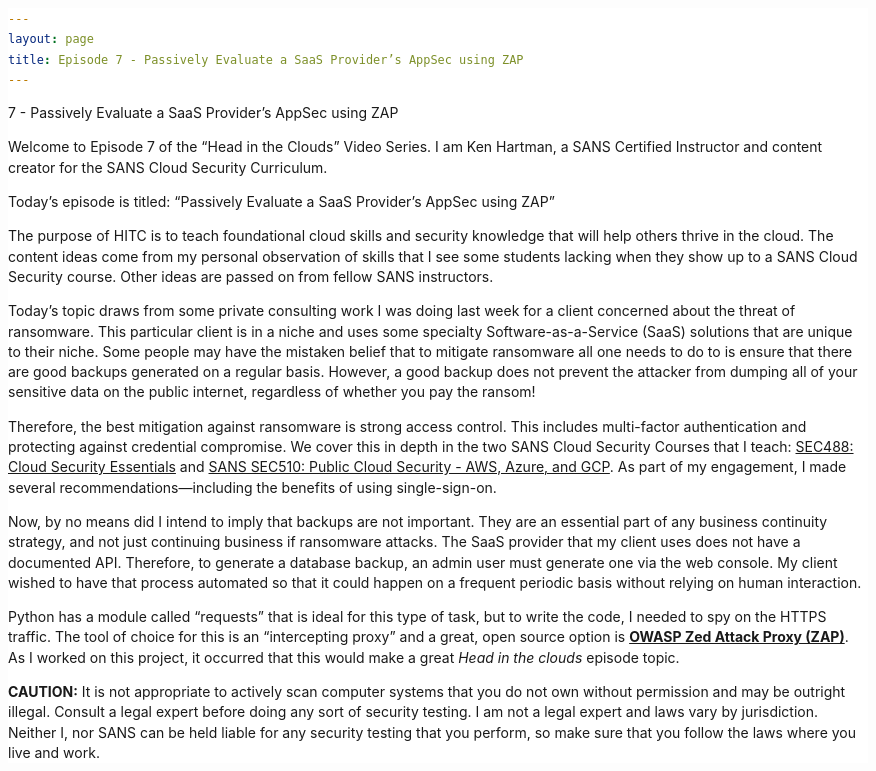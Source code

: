```yaml
---
layout: page
title: Episode 7 - Passively Evaluate a SaaS Provider’s AppSec using ZAP
---
```


 7 - Passively Evaluate a SaaS Provider’s AppSec using ZAP

<div class="video-container"><iframe width="560" height="315" src="https://www.youtube.com/embed/kGGYuH-68A4" title="YouTube video player" frameborder="0" allow="accelerometer; autoplay; clipboard-write; encrypted-media; gyroscope; picture-in-picture" allowfullscreen></iframe></div>

Welcome to Episode 7 of the “Head in the Clouds” Video Series. I am Ken Hartman, a SANS Certified Instructor and content creator for the SANS Cloud Security Curriculum.

Today’s episode is titled: “Passively Evaluate a SaaS Provider’s AppSec using ZAP”

The purpose of HITC is to teach foundational cloud skills and security knowledge that will help others thrive in the cloud. The content ideas come from my personal observation of skills that I see some students lacking when they show up to a SANS Cloud Security course. Other ideas are passed on from fellow SANS instructors.

Today’s topic draws from some private consulting work I was doing last week for a client concerned about the threat of ransomware. This particular client is in a niche and uses some specialty Software-as-a-Service (SaaS) solutions that are unique to their niche. Some people may have the mistaken belief that to mitigate ransomware all one needs to do to is ensure that there are good backups generated on a regular basis. However, a good backup does not prevent the attacker from dumping all of your sensitive data on the public internet, regardless of whether you pay the ransom!

Therefore, the best mitigation against ransomware is strong access control. This includes multi-factor authentication and protecting against credential compromise. We cover this in depth in the two SANS Cloud Security Courses that I teach: [SEC488: Cloud Security Essentials]( https://www.sans.org/cyber-security-courses/cloud-security-essentials/) and [SANS SEC510: Public Cloud Security - AWS, Azure, and GCP]( https://www.sans.org/cyber-security-courses/public-cloud-security-aws-azure-gcp/). As part of my engagement, I made several recommendations—including the benefits of using single-sign-on.

Now, by no means did I intend to imply that backups are not important. They are an essential part of any business continuity strategy, and not just continuing business if ransomware attacks. The SaaS provider that my client uses does not have a documented API. Therefore, to generate a database backup, an admin user must generate one via the web console. My client wished to have that process automated so that it could happen on a frequent periodic basis without relying on human interaction.

Python has a module called “requests” that is ideal for this type of task, but to write the code, I needed to spy on the HTTPS traffic. The tool of choice for this is an “intercepting proxy” and a great, open source option is **[OWASP Zed Attack Proxy (ZAP)](https://owasp.org/www-project-zap/)**. As I worked on this project, it occurred that this would make a great _Head in the clouds_ episode topic.

**CAUTION:** It is not appropriate to actively scan computer systems that you do not own without permission and may be outright illegal. Consult a legal expert before doing any sort of security testing. I am not a legal expert and laws vary by jurisdiction. Neither I, nor SANS can be held liable for any security testing that you perform, so make sure that you follow the laws where you live and work.
